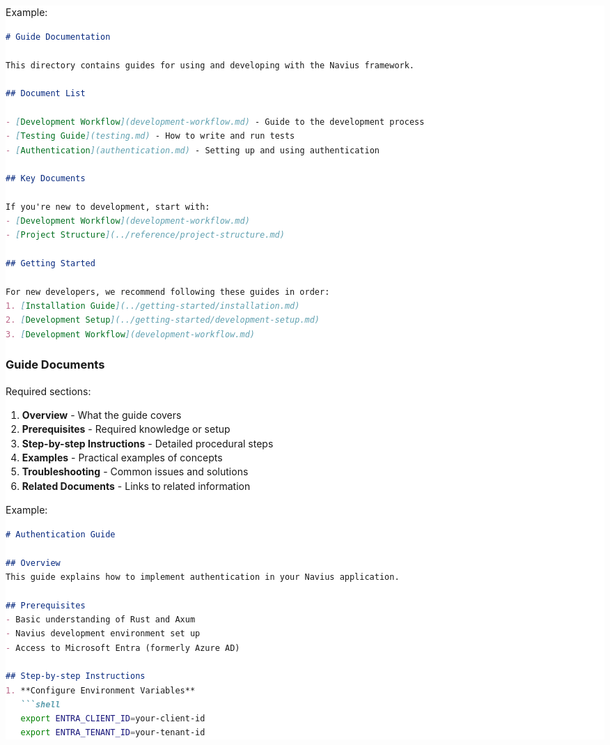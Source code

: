 Example:
```markdown
# Guide Documentation

This directory contains guides for using and developing with the Navius framework.

## Document List

- [Development Workflow](development-workflow.md) - Guide to the development process
- [Testing Guide](testing.md) - How to write and run tests
- [Authentication](authentication.md) - Setting up and using authentication

## Key Documents

If you're new to development, start with:
- [Development Workflow](development-workflow.md)
- [Project Structure](../reference/project-structure.md)

## Getting Started

For new developers, we recommend following these guides in order:
1. [Installation Guide](../getting-started/installation.md)
2. [Development Setup](../getting-started/development-setup.md)
3. [Development Workflow](development-workflow.md)
```

### Guide Documents

Required sections:
1. **Overview** - What the guide covers
2. **Prerequisites** - Required knowledge or setup
3. **Step-by-step Instructions** - Detailed procedural steps
4. **Examples** - Practical examples of concepts
5. **Troubleshooting** - Common issues and solutions
6. **Related Documents** - Links to related information

Example:
```markdown
# Authentication Guide

## Overview
This guide explains how to implement authentication in your Navius application.

## Prerequisites
- Basic understanding of Rust and Axum
- Navius development environment set up
- Access to Microsoft Entra (formerly Azure AD)

## Step-by-step Instructions
1. **Configure Environment Variables**
   ```shell
   export ENTRA_CLIENT_ID=your-client-id
   export ENTRA_TENANT_ID=your-tenant-id
   ```
